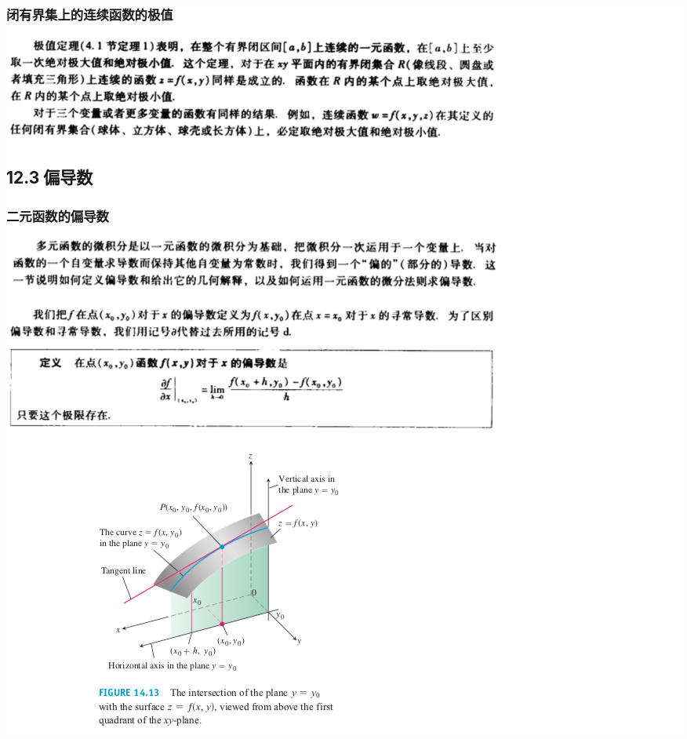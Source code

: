 ### 闭有界集上的连续函数的极值

![](./pic/12.2.9.png)

## 12.3 偏导数

### 二元函数的偏导数

![](./pic/12.3.1.png)

![](./pic/12.3.2.png)

![](./pic/12.3.3.png)

